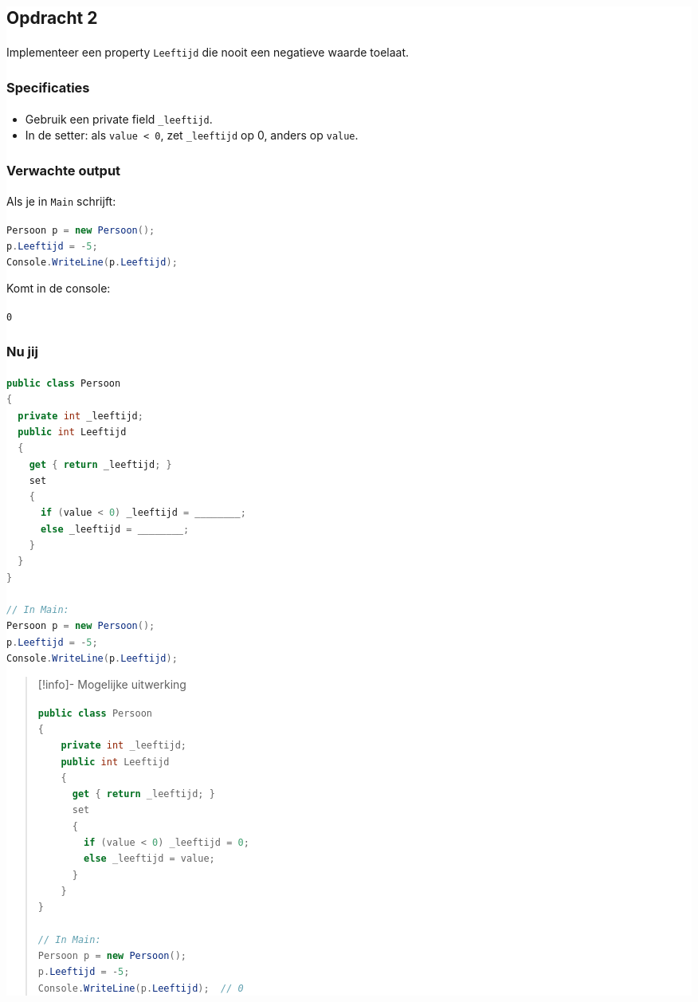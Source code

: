 
## Opdracht 2
Implementeer een property `Leeftijd` die nooit een negatieve waarde toelaat.

### Specificaties
- Gebruik een private field `_leeftijd`.
- In de setter: als `value < 0`, zet `_leeftijd` op 0, anders op `value`.

### Verwachte output
Als je in `Main` schrijft:
```csharp
Persoon p = new Persoon();
p.Leeftijd = -5;
Console.WriteLine(p.Leeftijd);
```

Komt in de console:
```
0
```

### Nu jij
```csharp 
public class Persoon
{
  private int _leeftijd;
  public int Leeftijd
  {
    get { return _leeftijd; }
    set
    {
      if (value < 0) _leeftijd = ________;
      else _leeftijd = ________;
    }
  }
}

// In Main:
Persoon p = new Persoon();
p.Leeftijd = -5;
Console.WriteLine(p.Leeftijd);
```

> [!info]- Mogelijke uitwerking
> ```csharp
> public class Persoon
> {
>     private int _leeftijd;
>     public int Leeftijd
>     {
>       get { return _leeftijd; }
>       set
>       {
>         if (value < 0) _leeftijd = 0;
>         else _leeftijd = value;
>       }
>     }
> }
>
> // In Main:
> Persoon p = new Persoon();
> p.Leeftijd = -5;
> Console.WriteLine(p.Leeftijd);  // 0
> ```
